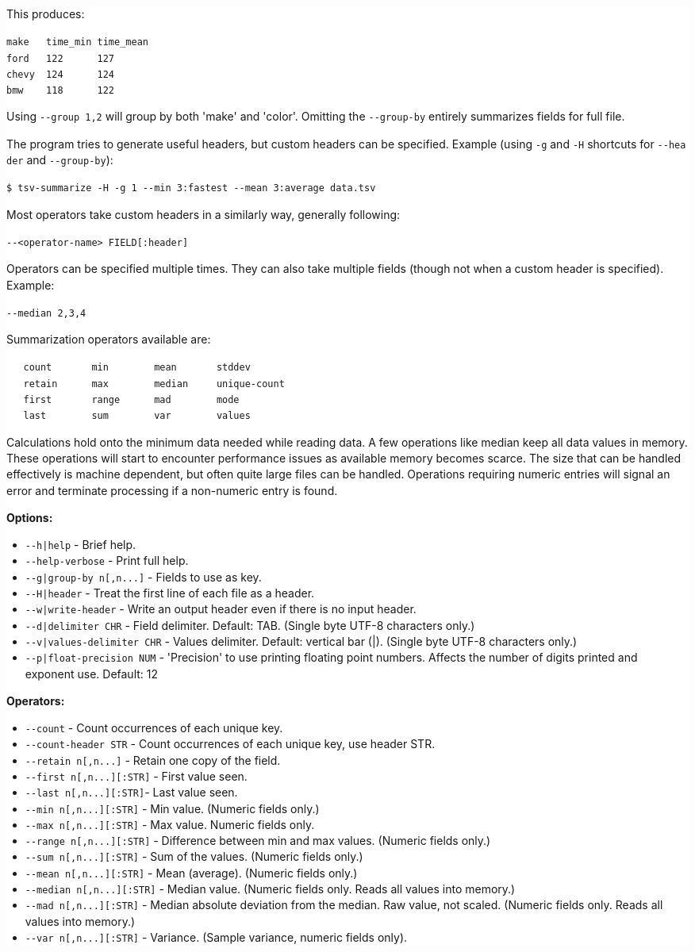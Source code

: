 This produces:
```
make   time_min time_mean
ford   122      127
chevy  124      124
bmw    118      122
```

Using `--group 1,2` will group by both 'make' and 'color'. Omitting the `--group-by` entirely summarizes fields for full file.

The program tries to generate useful headers, but custom headers can be specified. Example (using `-g` and `-H` shortcuts for `--header` and `--group-by`):
```
$ tsv-summarize -H -g 1 --min 3:fastest --mean 3:average data.tsv
```

Most operators take custom headers in a similarly way, generally following:
```
--<operator-name> FIELD[:header]
```

Operators can be specified multiple times. They can also take multiple fields (though not when a custom header is specified). Example:
```
--median 2,3,4
```

Summarization operators available are:
```
   count       min        mean       stddev
   retain      max        median     unique-count
   first       range      mad        mode
   last        sum        var        values
```

Calculations hold onto the minimum data needed while reading data. A few operations like median keep all data values in memory. These operations will start to encounter performance issues as available memory becomes scarce. The size that can be handled effectively is machine dependent, but often quite large files can be handled. Operations requiring numeric entries will signal an error and terminate processing if a non-numeric entry is found.

**Options:**
* `--h|help` - Brief help.
* `--help-verbose` - Print full help.
* `--g|group-by n[,n...]` - Fields to use as key.
* `--H|header` - Treat the first line of each file as a header.
* `--w|write-header` - Write an output header even if there is no input header.
* `--d|delimiter CHR` - Field delimiter. Default: TAB. (Single byte UTF-8 characters only.)
* `--v|values-delimiter CHR` - Values delimiter. Default: vertical bar (|). (Single byte UTF-8 characters only.)
* `--p|float-precision NUM` - 'Precision' to use printing floating point numbers. Affects the number of digits printed and exponent use. Default: 12

**Operators:**
* `--count` - Count occurrences of each unique key.
* `--count-header STR` - Count occurrences of each unique key, use header STR.
* `--retain n[,n...]` - Retain one copy of the field.
* `--first n[,n...][:STR]` - First value seen.
* `--last n[,n...][:STR]`- Last value seen.
* `--min n[,n...][:STR]` - Min value. (Numeric fields only.)
* `--max n[,n...][:STR]` - Max value. Numeric fields only.
* `--range n[,n...][:STR]` - Difference between min and max values. (Numeric fields only.)
* `--sum n[,n...][:STR]` - Sum of the values. (Numeric fields only.)
* `--mean n[,n...][:STR]` - Mean (average). (Numeric fields only.)
* `--median n[,n...][:STR]` - Median value. (Numeric fields only. Reads all values into memory.)
* `--mad n[,n...][:STR]` - Median absolute deviation from the median. Raw value, not scaled. (Numeric fields only. Reads all values into memory.)
* `--var n[,n...][:STR]` - Variance. (Sample variance, numeric fields only).